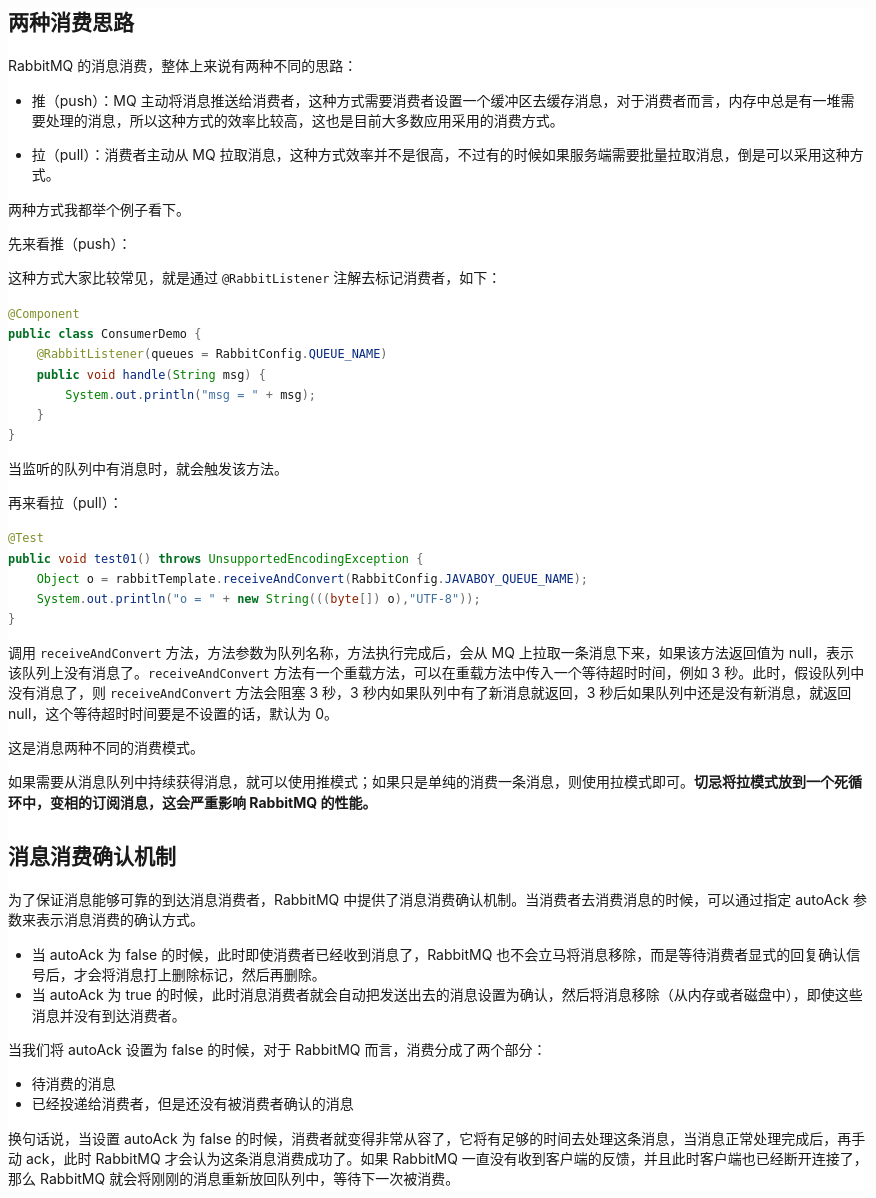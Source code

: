 ## 两种消费思路

RabbitMQ 的消息消费，整体上来说有两种不同的思路：

* 推（push）：MQ 主动将消息推送给消费者，这种方式需要消费者设置一个缓冲区去缓存消息，对于消费者而言，内存中总是有一堆需要处理的消息，所以这种方式的效率比较高，这也是目前大多数应用采用的消费方式。

* 拉（pull）：消费者主动从 MQ 拉取消息，这种方式效率并不是很高，不过有的时候如果服务端需要批量拉取消息，倒是可以采用这种方式。

两种方式我都举个例子看下。

先来看推（push）：

这种方式大家比较常见，就是通过 `@RabbitListener` 注解去标记消费者，如下：

```java
@Component
public class ConsumerDemo {
    @RabbitListener(queues = RabbitConfig.QUEUE_NAME)
    public void handle(String msg) {
        System.out.println("msg = " + msg);
    }
}
```

当监听的队列中有消息时，就会触发该方法。

再来看拉（pull）：

```java
@Test
public void test01() throws UnsupportedEncodingException {
    Object o = rabbitTemplate.receiveAndConvert(RabbitConfig.JAVABOY_QUEUE_NAME);
    System.out.println("o = " + new String(((byte[]) o),"UTF-8"));
}
```

调用 `receiveAndConvert` 方法，方法参数为队列名称，方法执行完成后，会从 MQ 上拉取一条消息下来，如果该方法返回值为 null，表示该队列上没有消息了。`receiveAndConvert` 方法有一个重载方法，可以在重载方法中传入一个等待超时时间，例如 3 秒。此时，假设队列中没有消息了，则 `receiveAndConvert` 方法会阻塞 3 秒，3 秒内如果队列中有了新消息就返回，3 秒后如果队列中还是没有新消息，就返回 null，这个等待超时时间要是不设置的话，默认为 0。

这是消息两种不同的消费模式。

如果需要从消息队列中持续获得消息，就可以使用推模式；如果只是单纯的消费一条消息，则使用拉模式即可。**切忌将拉模式放到一个死循环中，变相的订阅消息，这会严重影响 RabbitMQ 的性能。**

## 消息消费确认机制
为了保证消息能够可靠的到达消息消费者，RabbitMQ 中提供了消息消费确认机制。当消费者去消费消息的时候，可以通过指定 autoAck 参数来表示消息消费的确认方式。

* 当 autoAck 为 false 的时候，此时即使消费者已经收到消息了，RabbitMQ 也不会立马将消息移除，而是等待消费者显式的回复确认信号后，才会将消息打上删除标记，然后再删除。
* 当 autoAck 为 true 的时候，此时消息消费者就会自动把发送出去的消息设置为确认，然后将消息移除（从内存或者磁盘中），即使这些消息并没有到达消费者。

当我们将 autoAck 设置为 false 的时候，对于 RabbitMQ 而言，消费分成了两个部分：

* 待消费的消息
* 已经投递给消费者，但是还没有被消费者确认的消息

换句话说，当设置 autoAck 为 false 的时候，消费者就变得非常从容了，它将有足够的时间去处理这条消息，当消息正常处理完成后，再手动 ack，此时 RabbitMQ 才会认为这条消息消费成功了。如果 RabbitMQ 一直没有收到客户端的反馈，并且此时客户端也已经断开连接了，那么 RabbitMQ 就会将刚刚的消息重新放回队列中，等待下一次被消费。
